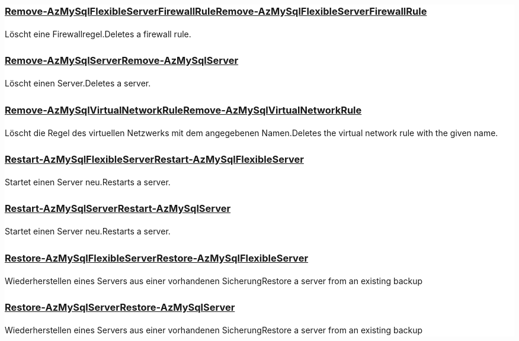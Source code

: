 ### [<span data-ttu-id="b0a72-153">Remove-AzMySqlFlexibleServerFirewallRule</span><span class="sxs-lookup"><span data-stu-id="b0a72-153">Remove-AzMySqlFlexibleServerFirewallRule</span></span>](Remove-AzMySqlFlexibleServerFirewallRule.md)
<span data-ttu-id="b0a72-154">Löscht eine Firewallregel.</span><span class="sxs-lookup"><span data-stu-id="b0a72-154">Deletes a firewall rule.</span></span>

### [<span data-ttu-id="b0a72-155">Remove-AzMySqlServer</span><span class="sxs-lookup"><span data-stu-id="b0a72-155">Remove-AzMySqlServer</span></span>](Remove-AzMySqlServer.md)
<span data-ttu-id="b0a72-156">Löscht einen Server.</span><span class="sxs-lookup"><span data-stu-id="b0a72-156">Deletes a server.</span></span>

### [<span data-ttu-id="b0a72-157">Remove-AzMySqlVirtualNetworkRule</span><span class="sxs-lookup"><span data-stu-id="b0a72-157">Remove-AzMySqlVirtualNetworkRule</span></span>](Remove-AzMySqlVirtualNetworkRule.md)
<span data-ttu-id="b0a72-158">Löscht die Regel des virtuellen Netzwerks mit dem angegebenen Namen.</span><span class="sxs-lookup"><span data-stu-id="b0a72-158">Deletes the virtual network rule with the given name.</span></span>

### [<span data-ttu-id="b0a72-159">Restart-AzMySqlFlexibleServer</span><span class="sxs-lookup"><span data-stu-id="b0a72-159">Restart-AzMySqlFlexibleServer</span></span>](Restart-AzMySqlFlexibleServer.md)
<span data-ttu-id="b0a72-160">Startet einen Server neu.</span><span class="sxs-lookup"><span data-stu-id="b0a72-160">Restarts a server.</span></span>

### [<span data-ttu-id="b0a72-161">Restart-AzMySqlServer</span><span class="sxs-lookup"><span data-stu-id="b0a72-161">Restart-AzMySqlServer</span></span>](Restart-AzMySqlServer.md)
<span data-ttu-id="b0a72-162">Startet einen Server neu.</span><span class="sxs-lookup"><span data-stu-id="b0a72-162">Restarts a server.</span></span>

### [<span data-ttu-id="b0a72-163">Restore-AzMySqlFlexibleServer</span><span class="sxs-lookup"><span data-stu-id="b0a72-163">Restore-AzMySqlFlexibleServer</span></span>](Restore-AzMySqlFlexibleServer.md)
<span data-ttu-id="b0a72-164">Wiederherstellen eines Servers aus einer vorhandenen Sicherung</span><span class="sxs-lookup"><span data-stu-id="b0a72-164">Restore a server from an existing backup</span></span>

### [<span data-ttu-id="b0a72-165">Restore-AzMySqlServer</span><span class="sxs-lookup"><span data-stu-id="b0a72-165">Restore-AzMySqlServer</span></span>](Restore-AzMySqlServer.md)
<span data-ttu-id="b0a72-166">Wiederherstellen eines Servers aus einer vorhandenen Sicherung</span><span class="sxs-lookup"><span data-stu-id="b0a72-166">Restore a server from an existing backup</span></span>
